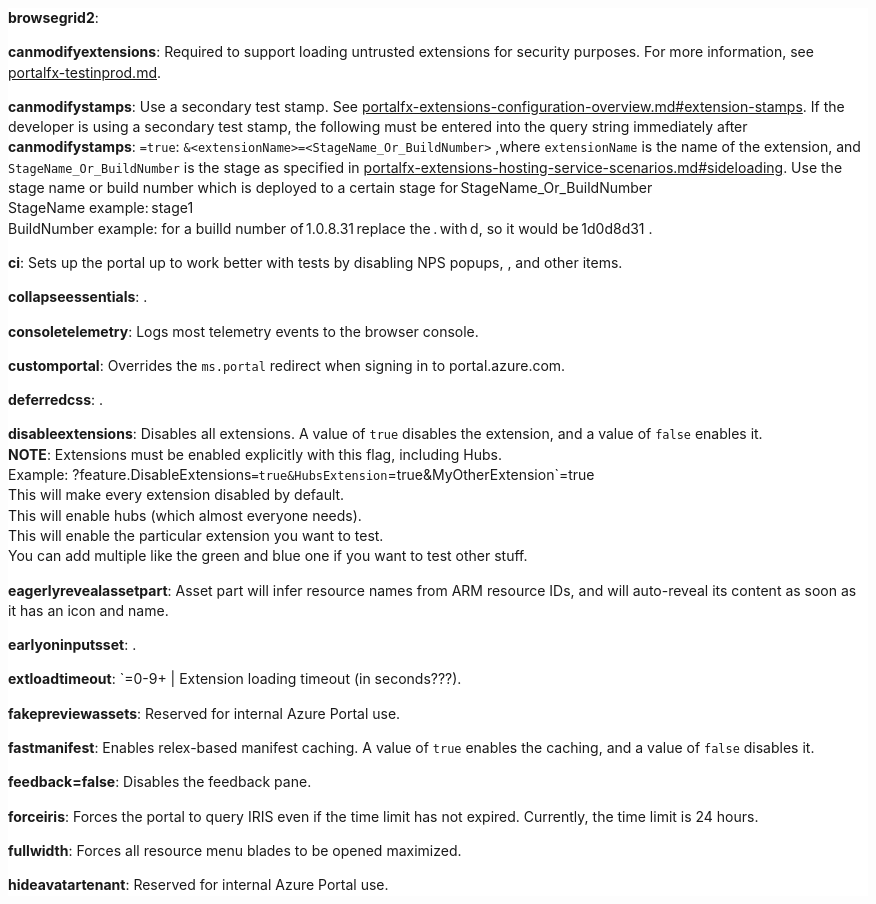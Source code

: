 **browsegrid2**: 

**canmodifyextensions**:  Required to support loading untrusted extensions for security purposes. For more information, see [portalfx-testinprod.md](portalfx-testinprod.md).

**canmodifystamps**:  Use a secondary test stamp.  See [portalfx-extensions-configuration-overview.md#extension-stamps](portalfx-extensions-configuration-overview.md#extension-stamps). If the developer is using a secondary test stamp, the following must be entered into the query string immediately after **canmodifystamps**: `=true`:  `&<extensionName>=<StageName_Or_BuildNumber>` ,where `extensionName` is the name of the extension, and `StageName_Or_BuildNumber` is the stage as specified in [portalfx-extensions-hosting-service-scenarios.md#sideloading](portalfx-extensions-hosting-service-scenarios.md#sideloading).  Use the stage name or build number which is deployed to a certain stage for StageName_Or_BuildNumber  <br>  StageName example: stage1  <br>  BuildNumber example: for a builld number of 1.0.8.31 replace the . with d, so it would be 1d0d8d31  .

**ci**:  Sets up  the portal up to  work better with tests by disabling NPS popups, , and other items.

**collapseessentials**:  .

**consoletelemetry**:  Logs most telemetry events to the browser console.

**customportal**:  Overrides the `ms.portal` redirect when signing in to portal.azure.com.

**deferredcss**:    .

**disableextensions**:  Disables all extensions. A value of `true` disables the extension,   and a value of `false` enables it. <br> **NOTE**: Extensions must be enabled explicitly with this flag, including Hubs. <br> Example: ?feature.DisableExtensions`=true&HubsExtension`=true&MyOtherExtension`=true  <br> This will make every extension disabled by default.  <br>  This will enable hubs (which almost everyone needs).  <br>  This will enable the particular extension you want to test.   <br>  You can add multiple like the green and blue one if you want to test other stuff.

**eagerlyrevealassetpart**:  Asset part will infer resource names from ARM resource IDs, and will auto-reveal its content as soon as it has an icon and name.

**earlyoninputsset**: .

**extloadtimeout**: `=0-9+  | Extension loading timeout (in seconds???).

**fakepreviewassets**: Reserved for internal Azure Portal use. 
  
**fastmanifest**:  Enables relex-based manifest caching.   A value of `true` enables  the caching,   and a value of `false`  disables it.

**feedback=false**:  Disables the feedback pane.

**forceiris**:  Forces the portal to query IRIS even if the time limit  has not expired.  Currently, the time limit is 24 hours.

**fullwidth**:  Forces all resource menu blades to be opened maximized.



**hideavatartenant**: Reserved for internal Azure Portal use. 
